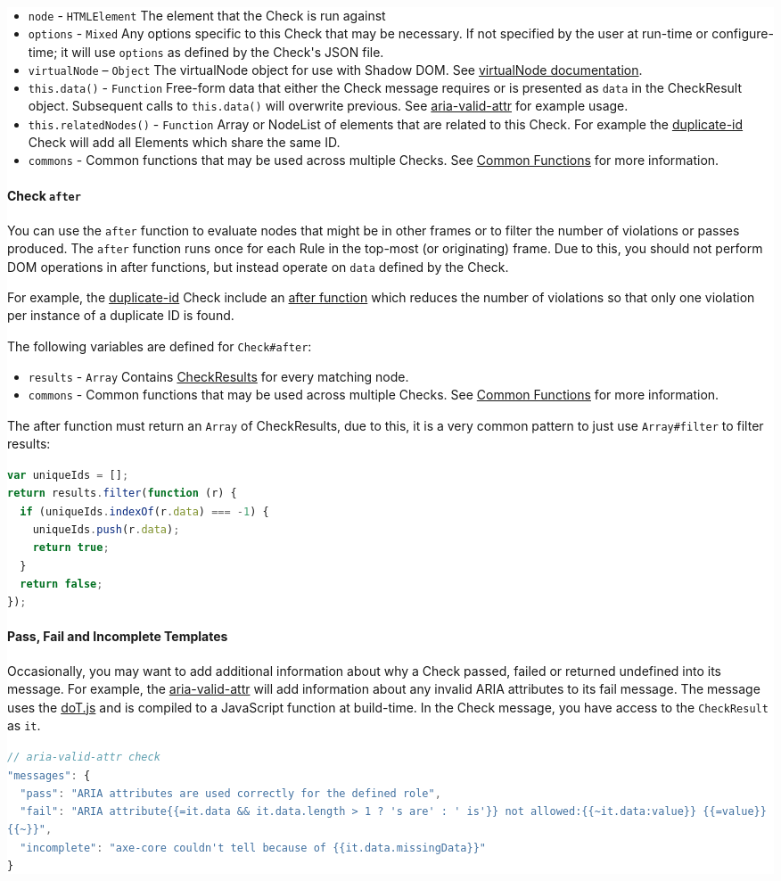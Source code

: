 * `node` - `HTMLElement`  The element that the Check is run against
* `options` - `Mixed`  Any options specific to this Check that may be necessary.  If not specified by the user at run-time or configure-time; it will use `options` as defined by the Check's JSON file.
* `virtualNode` – `Object`  The virtualNode object for use with Shadow DOM. See [virtualNode documentation](#virtual-nodes).
* `this.data()` - `Function`  Free-form data that either the Check message requires or is presented as `data` in the CheckResult object.  Subsequent calls to `this.data()` will overwrite previous.  See [aria-valid-attr](../lib/checks/aria/valid-attr.js) for example usage.
* `this.relatedNodes()` - `Function`  Array or NodeList of elements that are related to this Check.  For example the [duplicate-id](../lib/checks/shared/duplicate-id.js) Check will add all Elements which share the same ID.
* `commons` - Common functions that may be used across multiple Checks.  See [Common Functions](#common-functions) for more information.

#### Check `after`

You can use the `after` function to evaluate nodes that might be in other frames or to filter the number of violations or passes produced.  The `after` function runs once for each Rule in the top-most (or originating) frame.  Due to this, you should not perform DOM operations in after functions, but instead operate on `data` defined by the Check.

For example, the [duplicate-id](../lib/checks/shared/duplicate-id.json) Check include an [after function](../lib/checks/shared/duplicate-id-after.js) which reduces the number of violations so that only one violation per instance of a duplicate ID is found.

The following variables are defined for `Check#after`:

* `results` - `Array` Contains [CheckResults](#checkresult) for every matching node.
* `commons` - Common functions that may be used across multiple Checks.  See [Common Functions](#common-functions) for more information.

The after function must return an `Array` of CheckResults, due to this, it is a very common pattern to just use `Array#filter` to filter results:

```javascript
var uniqueIds = [];
return results.filter(function (r) {
  if (uniqueIds.indexOf(r.data) === -1) {
    uniqueIds.push(r.data);
    return true;
  }
  return false;
});
```

#### Pass, Fail and Incomplete Templates

Occasionally, you may want to add additional information about why a Check passed, failed or returned undefined into its message.  For example, the [aria-valid-attr](../lib/checks/aria/valid-attr.json) will add information about any invalid ARIA attributes to its fail message.  The message uses the [doT.js](http://olado.github.io/doT/) and is compiled to a JavaScript function at build-time.  In the Check message, you have access to the `CheckResult` as `it`.

```javascript
// aria-valid-attr check
"messages": {
  "pass": "ARIA attributes are used correctly for the defined role",
  "fail": "ARIA attribute{{=it.data && it.data.length > 1 ? 's are' : ' is'}} not allowed:{{~it.data:value}} {{=value}}{{~}}",
  "incomplete": "axe-core couldn't tell because of {{it.data.missingData}}"
}
```
